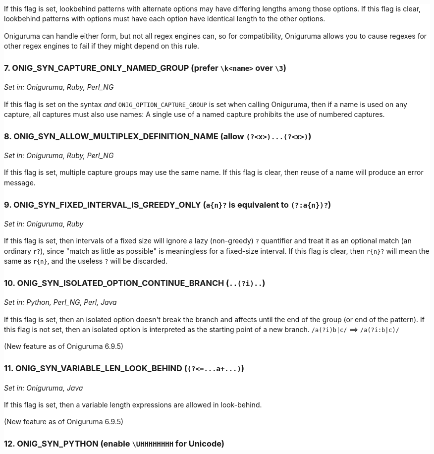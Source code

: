 If this flag is set, lookbehind patterns with alternate options may have differing
lengths among those options.  If this flag is clear, lookbehind patterns with options
must have each option have identical length to the other options.

Oniguruma can handle either form, but not all regex engines can, so for compatibility,
Oniguruma allows you to cause regexes for other regex engines to fail if they might
depend on this rule.

### 7. ONIG_SYN_CAPTURE_ONLY_NAMED_GROUP (prefer `\k<name>` over `\3`)

_Set in: Oniguruma, Ruby, Perl_NG_

If this flag is set on the syntax *and* `ONIG_OPTION_CAPTURE_GROUP` is set when calling
Oniguruma, then if a name is used on any capture, all captures must also use names:  A
single use of a named capture prohibits the use of numbered captures.

### 8. ONIG_SYN_ALLOW_MULTIPLEX_DEFINITION_NAME (allow `(?<x>)...(?<x>)`)

_Set in: Oniguruma, Ruby, Perl_NG_

If this flag is set, multiple capture groups may use the same name.  If this flag is
clear, then reuse of a name will produce an error message.

### 9. ONIG_SYN_FIXED_INTERVAL_IS_GREEDY_ONLY (`a{n}?` is equivalent to `(?:a{n})?`)

_Set in: Oniguruma, Ruby_

If this flag is set, then intervals of a fixed size will ignore a lazy (non-greedy)
`?` quantifier and treat it as an optional match (an ordinary `r?`), since "match as
little as possible" is meaningless for a fixed-size interval.  If this flag is clear,
then `r{n}?` will mean the same as `r{n}`, and the useless `?` will be discarded.

### 10. ONIG_SYN_ISOLATED_OPTION_CONTINUE_BRANCH (`..(?i)..`)

_Set in: Python, Perl_NG, Perl, Java_

If this flag is set, then an isolated option doesn't break the branch and affects until the end of the group (or end of the pattern).
If this flag is not set, then an isolated option is interpreted as the starting point of a new branch. `/a(?i)b|c/` ==> `/a(?i:b|c)/`

(New feature as of Oniguruma 6.9.5)

### 11. ONIG_SYN_VARIABLE_LEN_LOOK_BEHIND (`(?<=...a+...)`)

_Set in: Oniguruma, Java_

If this flag is set, then a variable length expressions are allowed in look-behind.

(New feature as of Oniguruma 6.9.5)

### 12. ONIG_SYN_PYTHON (enable `\UHHHHHHHH` for Unicode)
